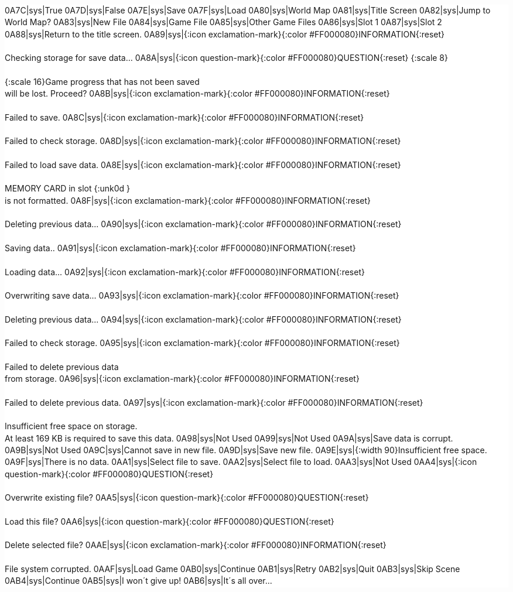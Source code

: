0A7C|sys|True
0A7D|sys|False
0A7E|sys|Save
0A7F|sys|Load
0A80|sys|World Map
0A81|sys|Title Screen
0A82|sys|Jump to World Map?
0A83|sys|New File
0A84|sys|Game File
0A85|sys|Other Game Files
0A86|sys|Slot 1
0A87|sys|Slot 2
0A88|sys|Return to the title screen.
0A89|sys|{:icon exclamation-mark}{:color #FF000080}INFORMATION{:reset}<br/><br/>Checking storage for save data...
0A8A|sys|{:icon question-mark}{:color #FF000080}QUESTION{:reset}            {:scale 8}<br/><br/>{:scale 16}Game progress that has not been saved<br/>will be lost. Proceed?
0A8B|sys|{:icon exclamation-mark}{:color #FF000080}INFORMATION{:reset}<br/><br/>Failed to save.
0A8C|sys|{:icon exclamation-mark}{:color #FF000080}INFORMATION{:reset}<br/><br/>Failed to check storage.
0A8D|sys|{:icon exclamation-mark}{:color #FF000080}INFORMATION{:reset}<br/><br/>Failed to load save data.
0A8E|sys|{:icon exclamation-mark}{:color #FF000080}INFORMATION{:reset}<br/><br/>MEMORY CARD in slot {:unk0d }<br/>is not formatted.
0A8F|sys|{:icon exclamation-mark}{:color #FF000080}INFORMATION{:reset}<br/><br/>Deleting previous data...
0A90|sys|{:icon exclamation-mark}{:color #FF000080}INFORMATION{:reset}<br/><br/>Saving data..
0A91|sys|{:icon exclamation-mark}{:color #FF000080}INFORMATION{:reset}<br/><br/>Loading data...
0A92|sys|{:icon exclamation-mark}{:color #FF000080}INFORMATION{:reset}<br/><br/>Overwriting save data...
0A93|sys|{:icon exclamation-mark}{:color #FF000080}INFORMATION{:reset}<br/><br/>Deleting previous data...
0A94|sys|{:icon exclamation-mark}{:color #FF000080}INFORMATION{:reset}<br/><br/>Failed to check storage.
0A95|sys|{:icon exclamation-mark}{:color #FF000080}INFORMATION{:reset}<br/><br/>Failed to delete previous data<br/>from storage.
0A96|sys|{:icon exclamation-mark}{:color #FF000080}INFORMATION{:reset}<br/><br/>Failed to delete previous data.
0A97|sys|{:icon exclamation-mark}{:color #FF000080}INFORMATION{:reset}<br/><br/>Insufficient free space on storage.<br/>At least 169 KB is required to save this data.
0A98|sys|Not Used
0A99|sys|Not Used
0A9A|sys|Save data is corrupt.
0A9B|sys|Not Used
0A9C|sys|Cannot save in new file.
0A9D|sys|Save new file.
0A9E|sys|{:width 90}Insufficient free space.
0A9F|sys|There is no data.
0AA1|sys|Select file to save.
0AA2|sys|Select file to load.
0AA3|sys|Not Used
0AA4|sys|{:icon question-mark}{:color #FF000080}QUESTION{:reset}<br/><br/>Overwrite existing file?
0AA5|sys|{:icon question-mark}{:color #FF000080}QUESTION{:reset}<br/><br/>Load this file?
0AA6|sys|{:icon question-mark}{:color #FF000080}QUESTION{:reset}<br/><br/>Delete selected file?
0AAE|sys|{:icon exclamation-mark}{:color #FF000080}INFORMATION{:reset}<br/><br/>File system corrupted.
0AAF|sys|Load Game
0AB0|sys|Continue
0AB1|sys|Retry
0AB2|sys|Quit
0AB3|sys|Skip Scene
0AB4|sys|Continue
0AB5|sys|I won´t give up!
0AB6|sys|It´s all over...